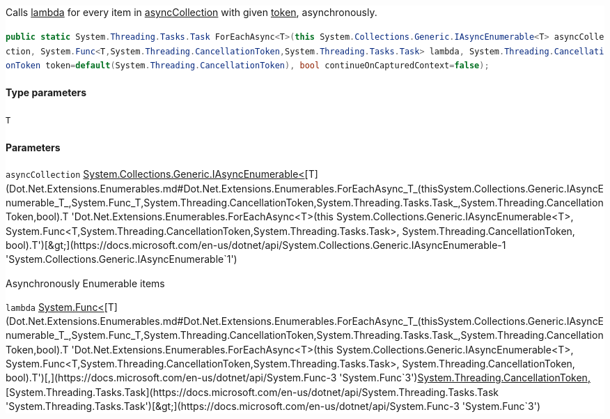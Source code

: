 Calls [lambda](Dot.Net.Extensions.Enumerables.md#Dot.Net.Extensions.Enumerables.ForEachAsync_T_(thisSystem.Collections.Generic.IAsyncEnumerable_T_,System.Func_T,System.Threading.CancellationToken,System.Threading.Tasks.Task_,System.Threading.CancellationToken,bool).lambda 'Dot.Net.Extensions.Enumerables.ForEachAsync<T>(this System.Collections.Generic.IAsyncEnumerable<T>, System.Func<T,System.Threading.CancellationToken,System.Threading.Tasks.Task>, System.Threading.CancellationToken, bool).lambda') for every item in [asyncCollection](Dot.Net.Extensions.Enumerables.md#Dot.Net.Extensions.Enumerables.ForEachAsync_T_(thisSystem.Collections.Generic.IAsyncEnumerable_T_,System.Func_T,System.Threading.CancellationToken,System.Threading.Tasks.Task_,System.Threading.CancellationToken,bool).asyncCollection 'Dot.Net.Extensions.Enumerables.ForEachAsync<T>(this System.Collections.Generic.IAsyncEnumerable<T>, System.Func<T,System.Threading.CancellationToken,System.Threading.Tasks.Task>, System.Threading.CancellationToken, bool).asyncCollection') with given [token](Dot.Net.Extensions.Enumerables.md#Dot.Net.Extensions.Enumerables.ForEachAsync_T_(thisSystem.Collections.Generic.IAsyncEnumerable_T_,System.Func_T,System.Threading.CancellationToken,System.Threading.Tasks.Task_,System.Threading.CancellationToken,bool).token 'Dot.Net.Extensions.Enumerables.ForEachAsync<T>(this System.Collections.Generic.IAsyncEnumerable<T>, System.Func<T,System.Threading.CancellationToken,System.Threading.Tasks.Task>, System.Threading.CancellationToken, bool).token'), asynchronously.

```csharp
public static System.Threading.Tasks.Task ForEachAsync<T>(this System.Collections.Generic.IAsyncEnumerable<T> asyncCollection, System.Func<T,System.Threading.CancellationToken,System.Threading.Tasks.Task> lambda, System.Threading.CancellationToken token=default(System.Threading.CancellationToken), bool continueOnCapturedContext=false);
```
#### Type parameters

<a name='Dot.Net.Extensions.Enumerables.ForEachAsync_T_(thisSystem.Collections.Generic.IAsyncEnumerable_T_,System.Func_T,System.Threading.CancellationToken,System.Threading.Tasks.Task_,System.Threading.CancellationToken,bool).T'></a>

`T`
#### Parameters

<a name='Dot.Net.Extensions.Enumerables.ForEachAsync_T_(thisSystem.Collections.Generic.IAsyncEnumerable_T_,System.Func_T,System.Threading.CancellationToken,System.Threading.Tasks.Task_,System.Threading.CancellationToken,bool).asyncCollection'></a>

`asyncCollection` [System.Collections.Generic.IAsyncEnumerable&lt;](https://docs.microsoft.com/en-us/dotnet/api/System.Collections.Generic.IAsyncEnumerable-1 'System.Collections.Generic.IAsyncEnumerable`1')[T](Dot.Net.Extensions.Enumerables.md#Dot.Net.Extensions.Enumerables.ForEachAsync_T_(thisSystem.Collections.Generic.IAsyncEnumerable_T_,System.Func_T,System.Threading.CancellationToken,System.Threading.Tasks.Task_,System.Threading.CancellationToken,bool).T 'Dot.Net.Extensions.Enumerables.ForEachAsync<T>(this System.Collections.Generic.IAsyncEnumerable<T>, System.Func<T,System.Threading.CancellationToken,System.Threading.Tasks.Task>, System.Threading.CancellationToken, bool).T')[&gt;](https://docs.microsoft.com/en-us/dotnet/api/System.Collections.Generic.IAsyncEnumerable-1 'System.Collections.Generic.IAsyncEnumerable`1')

Asynchronously Enumerable items

<a name='Dot.Net.Extensions.Enumerables.ForEachAsync_T_(thisSystem.Collections.Generic.IAsyncEnumerable_T_,System.Func_T,System.Threading.CancellationToken,System.Threading.Tasks.Task_,System.Threading.CancellationToken,bool).lambda'></a>

`lambda` [System.Func&lt;](https://docs.microsoft.com/en-us/dotnet/api/System.Func-3 'System.Func`3')[T](Dot.Net.Extensions.Enumerables.md#Dot.Net.Extensions.Enumerables.ForEachAsync_T_(thisSystem.Collections.Generic.IAsyncEnumerable_T_,System.Func_T,System.Threading.CancellationToken,System.Threading.Tasks.Task_,System.Threading.CancellationToken,bool).T 'Dot.Net.Extensions.Enumerables.ForEachAsync<T>(this System.Collections.Generic.IAsyncEnumerable<T>, System.Func<T,System.Threading.CancellationToken,System.Threading.Tasks.Task>, System.Threading.CancellationToken, bool).T')[,](https://docs.microsoft.com/en-us/dotnet/api/System.Func-3 'System.Func`3')[System.Threading.CancellationToken](https://docs.microsoft.com/en-us/dotnet/api/System.Threading.CancellationToken 'System.Threading.CancellationToken')[,](https://docs.microsoft.com/en-us/dotnet/api/System.Func-3 'System.Func`3')[System.Threading.Tasks.Task](https://docs.microsoft.com/en-us/dotnet/api/System.Threading.Tasks.Task 'System.Threading.Tasks.Task')[&gt;](https://docs.microsoft.com/en-us/dotnet/api/System.Func-3 'System.Func`3')
